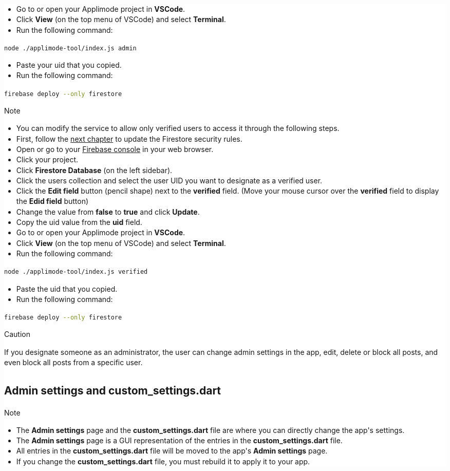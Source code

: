 * Go to or open your Applimode project in **VSCode**.
* Click **View** (on the top menu of VSCode) and select **Terminal**.
* Run the following command:
```sh
node ./applimode-tool/index.js admin
```
* Paste your uid that you copied.
* Run the following command:
```sh
firebase deploy --only firestore
```

> [!NOTE]
> * You can modify the service to allow only verified users to access it through the following steps.
> * First, follow the [next chapter](#configure-cloud-firestore-security-rules) to update the Firestore security rules.
> * Open or go to your [Firebase console](https://console.firebase.google.com/) in your web browser. 
> * Click your project.
> * Click **Firestore Database** (on the left sidebar).
> * Click the users collection and select the user UID you want to designate as a verified user.
> * Click the **Edit field** button (pencil shape) next to the **verified** field. (Move your mouse cursor over the **verified** field to display the **Edid field** button)
> * Change the value from **false** to **true** and click **Update**.
> * Copy the uid value from the **uid** field.
> * Go to or open your Applimode project in **VSCode**.
> * Click **View** (on the top menu of VSCode) and select **Terminal**.
> * Run the following command:
> ```sh
> node ./applimode-tool/index.js verified
> ```
> * Paste the uid that you copied.
> * Run the following command:
> ```sh
> firebase deploy --only firestore
> ```

> [!CAUTION]
> If you designate someone as an administrator, the user can change admin settings in the app, edit, delete or block all posts, and even block all posts from a specific user.



## Admin settings and custom_settings.dart
> [!NOTE]
> * The **Admin settings** page and the **custom_settings.dart** file are where you can directly change the app's settings.
> * The **Admin settings** page is a GUI representation of the entries in the **custom_settings.dart** file.
> * All entries in the **custom_settings.dart** file will be moved to the app's **Admin settings** page.
> * If you change the **custom_settings.dart** file, you must rebuild it to apply it to your app.
